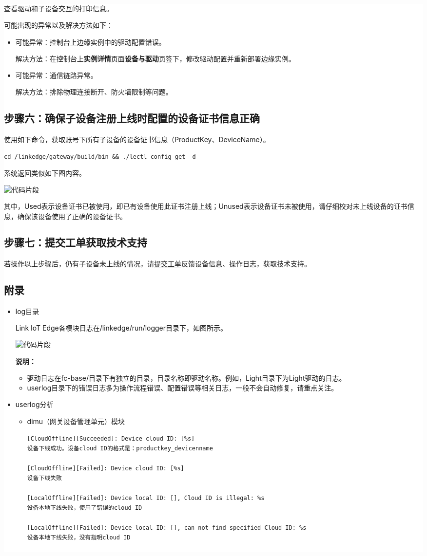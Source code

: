 查看驱动和子设备交互的打印信息。

可能出现的异常以及解决方法如下：

-   可能异常：控制台上边缘实例中的驱动配置错误。

    解决方法：在控制台上**实例详情**页面**设备与驱动**页签下，修改驱动配置并重新部署边缘实例。

-   可能异常：通信链路异常。

    解决方法：排除物理连接断开、防火墙限制等问题。


## 步骤六：确保子设备注册上线时配置的设备证书信息正确

使用如下命令，获取账号下所有子设备的设备证书信息（ProductKey、DeviceName）。

```
cd /linkedge/gateway/build/bin && ./lectl config get -d
```

系统返回类似如下图内容。

![代码片段](https://static-aliyun-doc.oss-accelerate.aliyuncs.com/assets/img/zh-CN/2991889851/p47281.png)

其中，Used表示设备证书已被使用，即已有设备使用此证书注册上线；Unused表示设备证书未被使用，请仔细校对未上线设备的证书信息，确保该设备使用了正确的设备证书。

## 步骤七：提交工单获取技术支持

若操作以上步骤后，仍有子设备未上线的情况，请[提交工单](https://selfservice.console.aliyun.com/ticket/category/iot/today)反馈设备信息、操作日志，获取技术支持。

## 附录

-   log目录

    Link IoT Edge各模块日志在/linkedge/run/logger目录下，如图所示。

    ![代码片段](https://static-aliyun-doc.oss-accelerate.aliyuncs.com/assets/img/zh-CN/2991889851/p47284.png)

    **说明：**

    -   驱动日志在fc-base/目录下有独立的目录，目录名称即驱动名称。例如，Light目录下为Light驱动的日志。
    -   userlog目录下的错误日志多为操作流程错误、配置错误等相关日志，一般不会自动修复，请重点关注。
-   userlog分析
    -   dimu（网关设备管理单元）模块

        ```
        [CloudOffline][Succeeded]: Device cloud ID: [%s]
        设备下线成功。设备cloud ID的格式是：productkey_devicenname
        
        [CloudOffline][Failed]: Device cloud ID: [%s]
        设备下线失败
        
        [LocalOffline][Failed]: Device local ID: [], Cloud ID is illegal: %s
        设备本地下线失败，使用了错误的cloud ID
        
        [LocalOffline][Failed]: Device local ID: [], can not find specified Cloud ID: %s
        设备本地下线失败，没有指明cloud ID
        